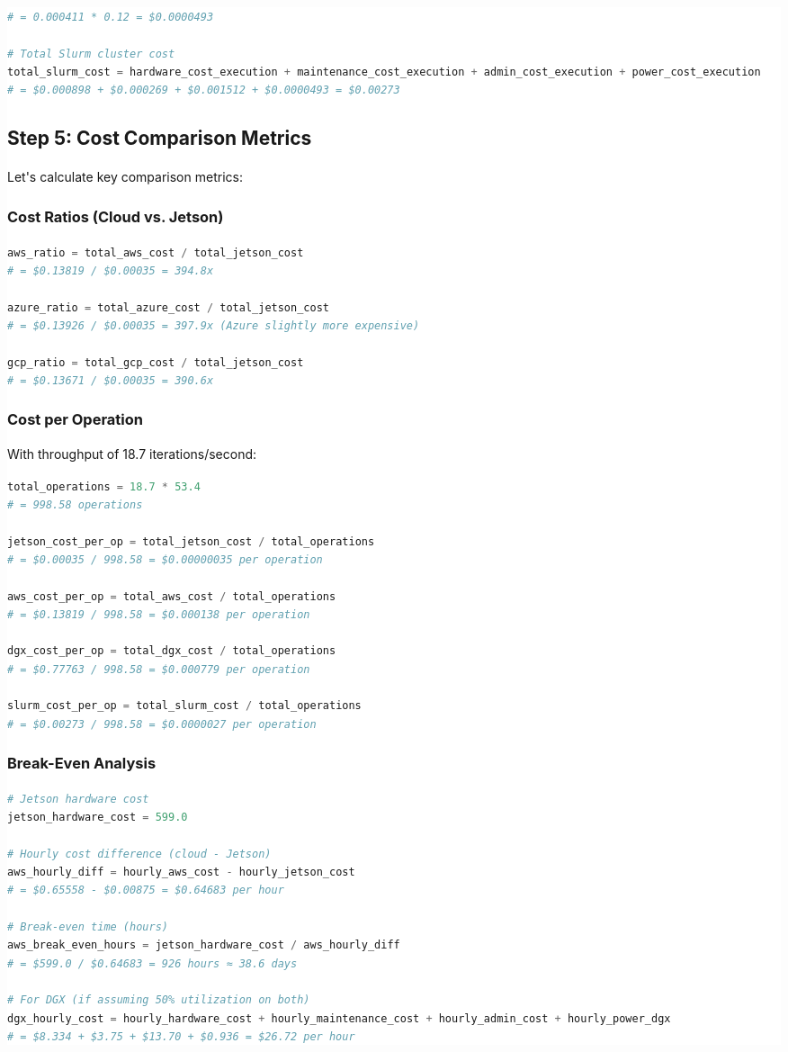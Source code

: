 ```python
# = 0.000411 * 0.12 = $0.0000493

# Total Slurm cluster cost
total_slurm_cost = hardware_cost_execution + maintenance_cost_execution + admin_cost_execution + power_cost_execution
# = $0.000898 + $0.000269 + $0.001512 + $0.0000493 = $0.00273
```

## Step 5: Cost Comparison Metrics

Let's calculate key comparison metrics:

### Cost Ratios (Cloud vs. Jetson)

```python
aws_ratio = total_aws_cost / total_jetson_cost
# = $0.13819 / $0.00035 = 394.8x

azure_ratio = total_azure_cost / total_jetson_cost
# = $0.13926 / $0.00035 = 397.9x (Azure slightly more expensive)

gcp_ratio = total_gcp_cost / total_jetson_cost
# = $0.13671 / $0.00035 = 390.6x
```

### Cost per Operation

With throughput of 18.7 iterations/second:

```python
total_operations = 18.7 * 53.4
# = 998.58 operations

jetson_cost_per_op = total_jetson_cost / total_operations
# = $0.00035 / 998.58 = $0.00000035 per operation

aws_cost_per_op = total_aws_cost / total_operations
# = $0.13819 / 998.58 = $0.000138 per operation

dgx_cost_per_op = total_dgx_cost / total_operations
# = $0.77763 / 998.58 = $0.000779 per operation

slurm_cost_per_op = total_slurm_cost / total_operations
# = $0.00273 / 998.58 = $0.0000027 per operation
```

### Break-Even Analysis

```python
# Jetson hardware cost
jetson_hardware_cost = 599.0

# Hourly cost difference (cloud - Jetson)
aws_hourly_diff = hourly_aws_cost - hourly_jetson_cost
# = $0.65558 - $0.00875 = $0.64683 per hour

# Break-even time (hours)
aws_break_even_hours = jetson_hardware_cost / aws_hourly_diff
# = $599.0 / $0.64683 = 926 hours ≈ 38.6 days

# For DGX (if assuming 50% utilization on both)
dgx_hourly_cost = hourly_hardware_cost + hourly_maintenance_cost + hourly_admin_cost + hourly_power_dgx
# = $8.334 + $3.75 + $13.70 + $0.936 = $26.72 per hour

```